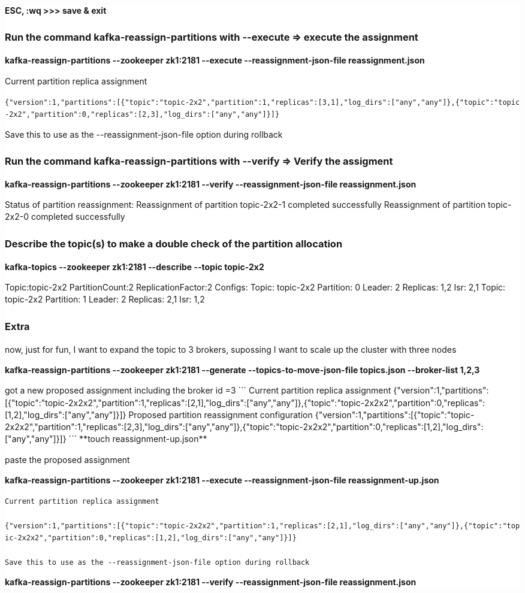 **ESC, :wq	       				  >>>      save & exit** <p/>

### Run the command kafka-reassign-partitions with --execute  => execute the assignment
**kafka-reassign-partitions --zookeeper zk1:2181 --execute --reassignment-json-file reassignment.json** <p/>

Current partition replica assignment
```
{"version":1,"partitions":[{"topic":"topic-2x2","partition":1,"replicas":[3,1],"log_dirs":["any","any"]},{"topic":"topic-2x2","partition":0,"replicas":[2,3],"log_dirs":["any","any"]}]}
```
Save this to use as the --reassignment-json-file option during rollback

### Run the command kafka-reassign-partitions with --verify  => Verify the assigment
**kafka-reassign-partitions --zookeeper zk1:2181 --verify --reassignment-json-file reassignment.json** <p/>

Status of partition reassignment: 
Reassignment of partition topic-2x2-1 completed successfully
Reassignment of partition topic-2x2-0 completed successfully

### Describe the topic(s) to make a double check of the partition allocation
**kafka-topics  --zookeeper zk1:2181 --describe --topic topic-2x2** <p/>
Topic:topic-2x2	PartitionCount:2	ReplicationFactor:2	Configs:
	Topic: topic-2x2	Partition: 0	Leader: 2	Replicas: 1,2	Isr: 2,1
	Topic: topic-2x2	Partition: 1	Leader: 2	Replicas: 2,1	Isr: 1,2
	
### Extra
now, just for fun, I want to expand the topic to 3 brokers, supossing I want to scale up the cluster with three nodes <p/>
**kafka-reassign-partitions --zookeeper zk1:2181 --generate --topics-to-move-json-file topics.json --broker-list 1,2,3**
<p/> got a new proposed assignment including the broker id =3
```
Current partition replica assignment
{"version":1,"partitions":[{"topic":"topic-2x2x2","partition":1,"replicas":[2,1],"log_dirs":["any","any"]},{"topic":"topic-2x2x2","partition":0,"replicas":[1,2],"log_dirs":["any","any"]}]}
Proposed partition reassignment configuration
{"version":1,"partitions":[{"topic":"topic-2x2x2","partition":1,"replicas":[2,3],"log_dirs":["any","any"]},{"topic":"topic-2x2x2","partition":0,"replicas":[1,2],"log_dirs":["any","any"]}]}
```
**touch reassignment-up.json**
<p/> paste the proposed assignment

**kafka-reassign-partitions --zookeeper zk1:2181 --execute --reassignment-json-file reassignment-up.json** <p/>
```
Current partition replica assignment

{"version":1,"partitions":[{"topic":"topic-2x2x2","partition":1,"replicas":[2,1],"log_dirs":["any","any"]},{"topic":"topic-2x2x2","partition":0,"replicas":[1,2],"log_dirs":["any","any"]}]}

Save this to use as the --reassignment-json-file option during rollback
```
**kafka-reassign-partitions --zookeeper zk1:2181 --verify --reassignment-json-file reassignment.json**
